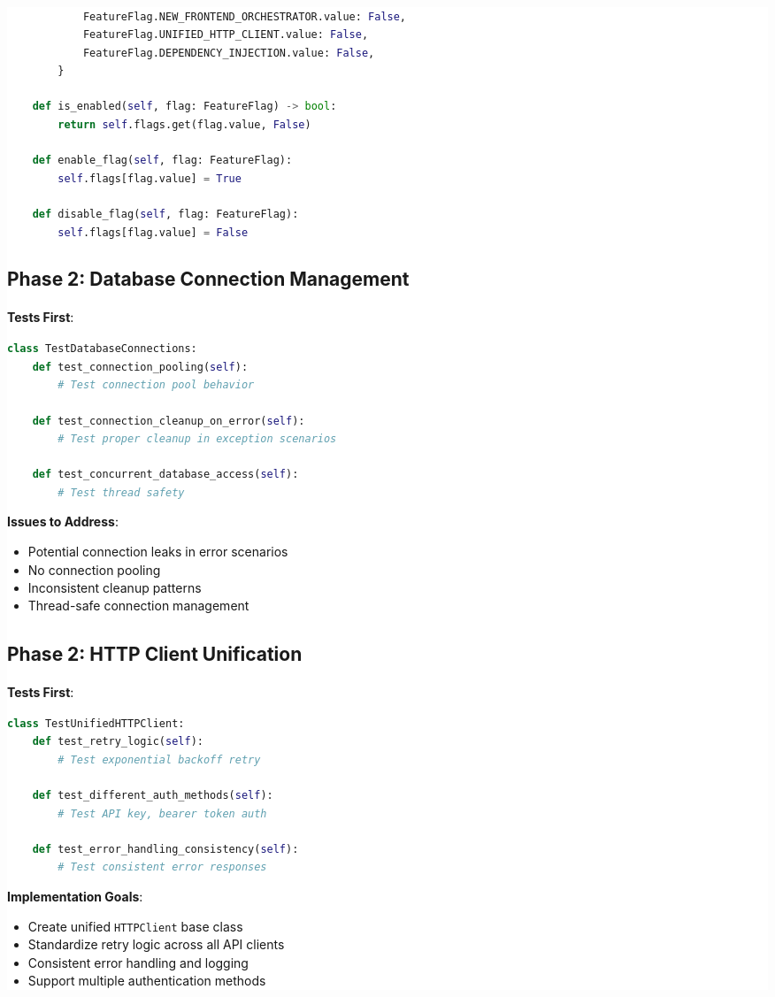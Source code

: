 ```python
            FeatureFlag.NEW_FRONTEND_ORCHESTRATOR.value: False,
            FeatureFlag.UNIFIED_HTTP_CLIENT.value: False,
            FeatureFlag.DEPENDENCY_INJECTION.value: False,
        }
    
    def is_enabled(self, flag: FeatureFlag) -> bool:
        return self.flags.get(flag.value, False)
    
    def enable_flag(self, flag: FeatureFlag):
        self.flags[flag.value] = True
    
    def disable_flag(self, flag: FeatureFlag):
        self.flags[flag.value] = False
```

## Phase 2: Database Connection Management

**Tests First**:
```python
class TestDatabaseConnections:
    def test_connection_pooling(self):
        # Test connection pool behavior
    
    def test_connection_cleanup_on_error(self):
        # Test proper cleanup in exception scenarios
    
    def test_concurrent_database_access(self):
        # Test thread safety
```

**Issues to Address**:
- Potential connection leaks in error scenarios
- No connection pooling  
- Inconsistent cleanup patterns
- Thread-safe connection management

## Phase 2: HTTP Client Unification

**Tests First**:
```python
class TestUnifiedHTTPClient:
    def test_retry_logic(self):
        # Test exponential backoff retry
    
    def test_different_auth_methods(self):
        # Test API key, bearer token auth
    
    def test_error_handling_consistency(self):
        # Test consistent error responses
```

**Implementation Goals**:
- Create unified `HTTPClient` base class
- Standardize retry logic across all API clients
- Consistent error handling and logging
- Support multiple authentication methods
